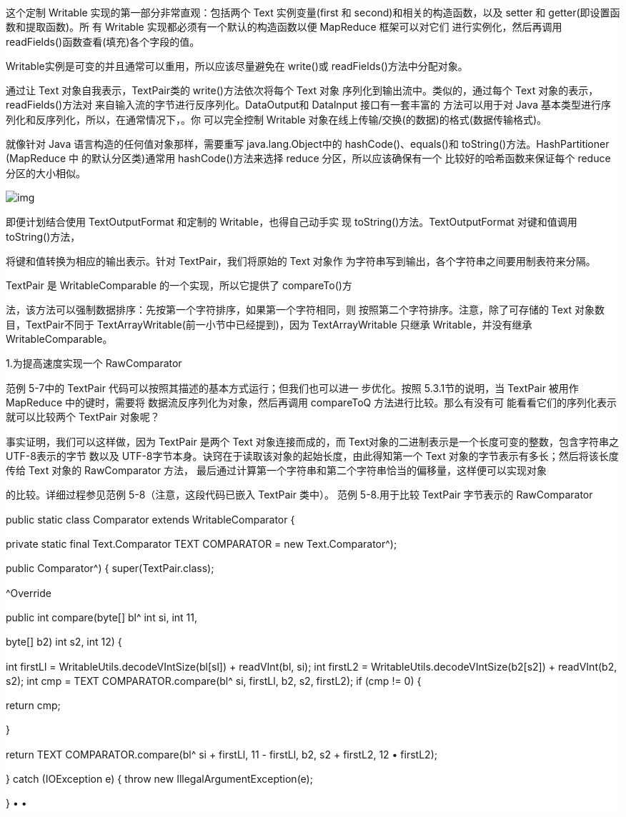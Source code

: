 这个定制 Writable 实现的第一部分非常直观：包括两个 Text 实例变量(first 和 second)和相关的构造函数，以及 setter 和 getter(即设置函数和提取函数)。所 有 Writable 实现都必须有一个默认的构造函数以便 MapReduce 框架可以对它们 进行实例化，然后再调用 readFields()函数查看(填充)各个字段的值。

Writable实例是可变的并且通常可以重用，所以应该尽量避免在 write()或 readFields()方法中分配对象。

通过让 Text 对象自我表示，TextPair类的 write()方法依次将每个 Text 对象 序列化到输出流中。类似的，通过每个 Text 对象的表示，readFields()方法对 来自输入流的字节进行反序列化。DataOutput和 Datalnput 接口有一套丰富的 方法可以用于对 Java 基本类型进行序列化和反序列化，所以，在通常情况下，。你 可以完全控制 Writable 对象在线上传输/交换(的数据)的格式(数据传输格式)。

就像针对 Java 语言构造的任何值对象那样，需要重写 java.lang.Object中的 hashCode()、equals()和 toString()方法。HashPartitioner (MapReduce 中 的默认分区类)通常用 hashCode()方法来选择 reduce 分区，所以应该确保有一个 比较好的哈希函数来保证每个 reduce 分区的大小相似。

![img](Hadoop43010757_2cdb48_2d8748-81.jpg)



即便计划结合使用 TextOutputFormat 和定制的 Writable，也得自己动手实 现 toString()方法。TextOutputFormat 对键和值调用 toString()方法，

将键和值转换为相应的输出表示。针对 TextPair，我们将原始的 Text 对象作 为字符串写到输出，各个字符串之间要用制表符来分隔。

TextPair 是 WritableComparable 的一个实现，所以它提供了 compareTo()方

法，该方法可以强制数据排序：先按第一个字符排序，如果第一个字符相同，则 按照第二个字符排序。注意，除了可存储的 Text 对象数目，TextPair不同于 TextArrayWritable(前一小节中已经提到)，因为 TextArrayWritable 只继承 Writable，并没有继承 WritableComparable。

1.为提高速度实现一个 RawComparator

范例 5-7中的 TextPair 代码可以按照其描述的基本方式运行；但我们也可以进一 步优化。按照 5.3.1节的说明，当 TextPair 被用作 MapReduce 中的键时，需要将 数据流反序列化为对象，然后再调用 compareToQ 方法进行比较。那么有没有可 能看看它们的序列化表示就可以比较两个 TextPair 对象呢？

事实证明，我们可以这样做，因为 TextPair 是两个 Text 对象连接而成的，而 Text对象的二进制表示是一个长度可变的整数，包含字符串之 UTF-8表示的字节 数以及 UTF-8字节本身。诀窍在于读取该对象的起始长度，由此得知第一个 Text 对象的字节表示有多长；然后将该长度传给 Text 对象的 RawComparator 方法， 最后通过计算第一个字符串和第二个字符串恰当的偏移量，这样便可以实现对象

的比较。详细过程参见范例 5-8（注意，这段代码已嵌入 TextPair 类中）。 范例 5-8.用于比较 TextPair 字节表示的 RawComparator

public static class Comparator extends WritableComparator {

private static final Text.Comparator TEXT COMPARATOR = new Text.Comparator^);

public Comparator^) { super(TextPair.class);

^Override

public int compare(byte[] bl^ int si, int 11,

byte[] b2) int s2, int 12) {

int firstLl = WritableUtils.decodeVIntSize(bl[sl]) + readVInt(bl, si); int firstL2 = WritableUtils.decodeVIntSize(b2[s2]) + readVInt(b2, s2); int cmp = TEXT COMPARATOR.compare(bl^ si, firstLl, b2, s2, firstL2); if (cmp != 0) {

return cmp;

}

return TEXT COMPARATOR.compare(bl^ si + firstLl, 11 - firstLl, b2, s2 + firstL2, 12 • firstL2);

} catch (IOException e) { throw new IllegalArgumentException(e);

} • •
